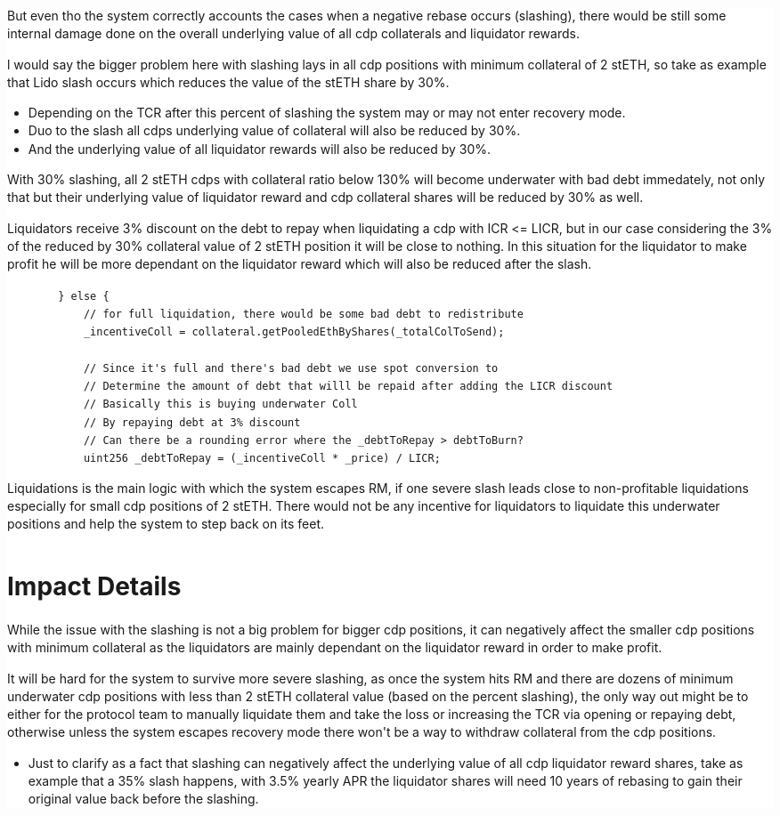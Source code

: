 
But even tho the system correctly accounts the cases when a negative rebase occurs (slashing), there would be still some internal damage done on the overall underlying value of all cdp collaterals and liquidator rewards.

l would say the bigger problem here with slashing lays in all cdp positions with minimum collateral of 2 stETH, so take as example that Lido slash occurs which reduces the value of the stETH share by 30%.

- Depending on the TCR after this percent of slashing the system may or may not enter recovery mode.
- Duo to the slash all cdps underlying value of collateral will also be reduced by 30%.
- And the underlying value of all liquidator rewards will also be reduced by 30%.

With 30% slashing, all 2 stETH cdps with collateral ratio below 130% will become underwater with bad debt immedately, not only that but their underlying value of liquidator reward and cdp collateral shares will be reduced by 30% as well.

Liquidators receive 3% discount on the debt to repay when liquidating a cdp with ICR <= LICR, but in our case considering the 3% of the reduced by 30% collateral value of 2 stETH position it will be close to nothing. In this situation for the liquidator to make profit he will be more dependant on the liquidator reward which will also be reduced after the slash.

```
        } else {
            // for full liquidation, there would be some bad debt to redistribute
            _incentiveColl = collateral.getPooledEthByShares(_totalColToSend);

            // Since it's full and there's bad debt we use spot conversion to
            // Determine the amount of debt that willl be repaid after adding the LICR discount
            // Basically this is buying underwater Coll
            // By repaying debt at 3% discount
            // Can there be a rounding error where the _debtToRepay > debtToBurn?
            uint256 _debtToRepay = (_incentiveColl * _price) / LICR;
```

Liquidations is the main logic with which the system escapes RM, if one severe slash leads close to non-profitable liquidations especially for small cdp positions of 2 stETH. There would not be any incentive for liquidators to liquidate this underwater positions and help the system to step back on its feet.

# Impact Details
While the issue with the slashing is not a big problem for bigger cdp positions, it can negatively affect the smaller cdp positions with minimum collateral as the liquidators are mainly dependant on the liquidator reward in order to make profit.

It will be hard for the system to survive more severe slashing, as once the system hits RM and there are dozens of minimum underwater cdp positions with less than 2 stETH collateral value (based on the percent slashing), the only way out might be to either for the protocol team to manually liquidate them and take the loss or increasing the TCR via opening or repaying debt, otherwise unless the system escapes recovery mode there won't be a way to withdraw collateral from the cdp positions.

- Just to clarify as a fact that slashing can negatively affect the underlying value of all cdp liquidator reward shares, take as example that a 35% slash happens, with 3.5% yearly APR the liquidator shares will need 10 years of rebasing to gain their original value back before the slashing.
